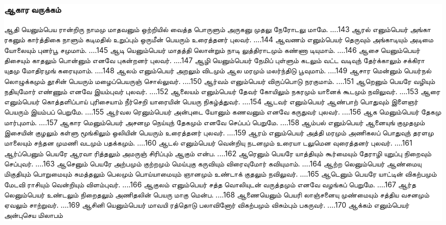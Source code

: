 ### ஆகார வருக்கம்

ஆதி யெனும்பெய ரான்றிரு நாமமு
மாதவனும் ஒற்றியில் வைத்த பொருளும்
அருகனு முதலு நேரோடலு மாமே. ....143
ஆரல் எனும்பெயர் அங்கா ரகனும்
கார்த்திகை நாளும் கடிமதில் உறுப்பும்
ஒருமீன் பெயரும் உரைத்தனர் புலவர். ....144
ஆவணம் எனும்பெயர் தெருவும் அங்காடியும்
அடிமை யோலையும் புனர்பூ சமுமாம். ....145
ஆடி யெனும்பெயர் மாதத்தி லொன்றும்
நாடி லுத்திராடமும் கண்ணா டியுமாம். ....146
ஆசை யெனும்பெயர் திசையும் காதலும்
பொன்னும் எனவே புகன்றனர் புலவர். ....147
ஆழி யெனும்பெயர் நேமிப் புள்ளும்
கடலும் வட்ட வடிவுந் தேர்க்காலும்
சக்கிரா யுதமு மோதிரமுங் கரையுமாம். ....148
ஆலம் எனும்பெயர் அறலும் விடமும்
ஆல மரமும் மலர்ந்திடு பூவுமாம். ....149
ஆசார மென்னும் பெயர்நல் லொழுக்கமும்
தூசின் பெயரும் மழைப்பெயருஞ் சொல்லுவர். ....150
ஆர்வம் எனும்பெயர் விருப்பொடு நரகுமாம். ....151
ஆறெனும் பெயரே வழியும் நதியுமோர்
எண்ணும் எனவே இயம்புவர் புலவர். ....152
ஆலையம் எனும்பெயர் தேவர் கோயிலும்
நகரமும் யானைக் கூடமும் நவிலுவர். ....153
ஆரை எனும்பெயர் கொத்தளிப்பாய் புரிசையாம்
நீர்செறி யாரையின் பெயரு நிகழ்த்துவர். ....154
ஆடவர் எனும்பெயர் ஆண்பாற் பொதுவும்
இளைஞர் பெயரும் இயம்பப் பெறுமே. ....155
ஆர்வல ரெனும்பெயர் அன்புடை யோனும்
கணவனும் எனவே கருதுவர் புலவர். ....156
ஆக மெனும்பெயர் தேகமு மார்புமாம். ....157
ஆகார மெனும்பெயர் அசனமு நெய்யுந்
தேகமும் எனவே செப்பப் பெறுமே. ....158
ஆம்பல் எனும்பெயர் ஆனையுங் குமுதமும்
இசையின் குழலும் கள்ளு மூங்கிலும்
ஒலியின் பெயரும் உரைத்தனர் புலவர். ....159
ஆரம் எனும்பெயர் அத்தி மரமும்
அணிகலப் பொதுவுந் தரளமு மாலையும்
சந்தன முமணி வடமும் பதக்கமும். ....160
ஆடல் எனும்பெயர் வென்றியு நடனமும்
உரையா டலுமென வுரைத்தனர் புலவர். ....161
ஆர்ப்பெனும் பெயரே ஆரவா ரித்தலும்
அமருஞ் சிரிப்பும் ஆகும் என்ப. ....162
ஆரெனும் பெயரே யாத்தியும் கூர்மையும்
தேராழி யுறுப்பு நிறைவும் செப்புவர். ....163
ஆசெனும் பெயரே அற்பமும் குற்றமும்
மெய்புகு கருவியும் விரைவுமோர் கவியுமாம். ....164
ஆற்ற லெனும்பெயர் ஆண்மையு மிகுதியும்
பொறுமையும் சுமத்தலும் பெலமும் பொய்யாமையும்
ஞானமும் உண்டாக் குதலும் நவிலுவர். ....165
ஆடெனும் பெயரே யாட்டின் விகற்பமும்
மேடவி ராசியும் வென்றியும் விளம்புவர். ....166
ஆகுலம் எனும்பெயர் சத்த வொலியுடன்
வருத்தமும் எனவே வழங்கப் பெறுமே. ....167
ஆர்த லெனும்பெயர் உண்டலும் நிறைதலும்
அணிதலின் பெயரு மாகு மென்ப. ....168
ஆணையெனும் பெயரி லாஞ்சனையு முண்மையும்
சத்திய வசனமும் ஏவலும் சாற்றுவர். ....169
ஆசினி யெனும்பெயர் மாவயி ரத்தொடு
பலாவினோர் விகற்பமும் விசும்பும் பகருவர். ....170
ஆக்கம் எனும்பெயர் அன்புசெய மிலாபம்